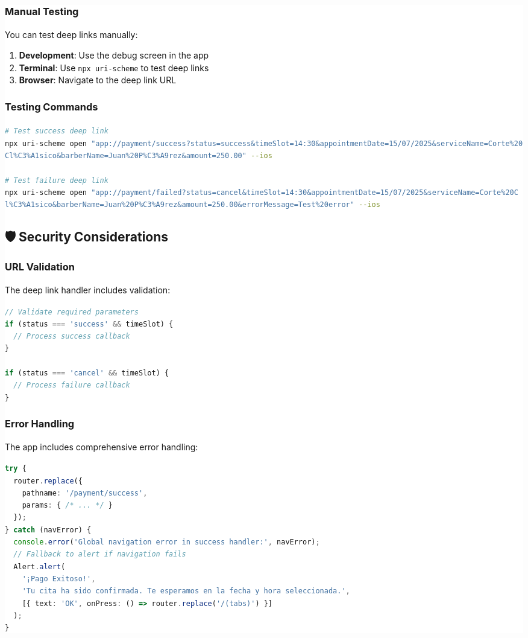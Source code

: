 ### Manual Testing

You can test deep links manually:

1. **Development**: Use the debug screen in the app
2. **Terminal**: Use `npx uri-scheme` to test deep links
3. **Browser**: Navigate to the deep link URL

### Testing Commands

```bash
# Test success deep link
npx uri-scheme open "app://payment/success?status=success&timeSlot=14:30&appointmentDate=15/07/2025&serviceName=Corte%20Cl%C3%A1sico&barberName=Juan%20P%C3%A9rez&amount=250.00" --ios

# Test failure deep link
npx uri-scheme open "app://payment/failed?status=cancel&timeSlot=14:30&appointmentDate=15/07/2025&serviceName=Corte%20Cl%C3%A1sico&barberName=Juan%20P%C3%A9rez&amount=250.00&errorMessage=Test%20error" --ios
```

## 🛡️ Security Considerations

### URL Validation

The deep link handler includes validation:

```typescript
// Validate required parameters
if (status === 'success' && timeSlot) {
  // Process success callback
}

if (status === 'cancel' && timeSlot) {
  // Process failure callback
}
```

### Error Handling

The app includes comprehensive error handling:

```typescript
try {
  router.replace({
    pathname: '/payment/success',
    params: { /* ... */ }
  });
} catch (navError) {
  console.error('Global navigation error in success handler:', navError);
  // Fallback to alert if navigation fails
  Alert.alert(
    '¡Pago Exitoso!',
    'Tu cita ha sido confirmada. Te esperamos en la fecha y hora seleccionada.',
    [{ text: 'OK', onPress: () => router.replace('/(tabs)') }]
  );
}
```
